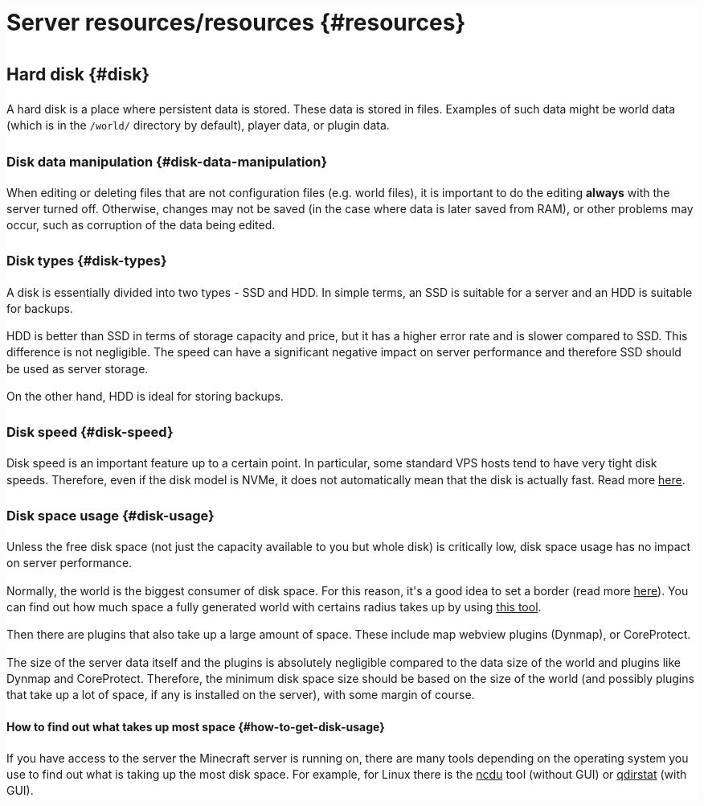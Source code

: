 # Server resources/resources {#resources}
## Hard disk {#disk}
A hard disk is a place where persistent data is stored. These data is stored in files. Examples of such data might be world data (which is in the `/world/` directory by default), player data, or plugin data.

### Disk data manipulation {#disk-data-manipulation}
When editing or deleting files that are not configuration files (e.g. world files), it is important to do the editing **always** with the server turned off. Otherwise, changes may not be saved (in the case where data is later saved from RAM), or other problems may occur, such as corruption of the data being edited.

### Disk types {#disk-types}
A disk is essentially divided into two types - SSD and HDD. In simple terms, an SSD is suitable for a server and an HDD is suitable for backups.

HDD is better than SSD in terms of storage capacity and price, but it has a higher error rate and is slower compared to SSD. This difference is not negligible. The speed can have a significant negative impact on server performance and therefore SSD should be used as server storage.

On the other hand, HDD is ideal for storing backups.

### Disk speed {#disk-speed}
Disk speed is an important feature up to a certain point. In particular, some standard VPS hosts tend to have very tight disk speeds. Therefore, even if the disk model is NVMe, it does not automatically mean that the disk is actually fast. Read more [here](host-types.md#vps).

### Disk space usage {#disk-usage}
Unless the free disk space (not just the capacity available to you but whole disk) is critically low, disk space usage has no impact on server performance.

Normally, the world is the biggest consumer of disk space. For this reason, it's a good idea to set a border (read more [here](../general/pregeneration.md#pregeneration)). You can find out how much space a fully generated world with certains radius takes up by using [this tool](https://onlinemo.de/world).

Then there are plugins that also take up a large amount of space. These include map webview plugins (Dynmap), or CoreProtect.

The size of the server data itself and the plugins is absolutely negligible compared to the data size of the world and plugins like Dynmap and CoreProtect. Therefore, the minimum disk space size should be based on the size of the world (and possibly plugins that take up a lot of space, if any is installed on the server), with some margin of course.

#### How to find out what takes up most space {#how-to-get-disk-usage}
If you have access to the server the Minecraft server is running on, there are many tools depending on the operating system you use to find out what is taking up the most disk space. For example, for Linux there is the [ncdu](https://en.wikipedia.org/wiki/Ncdu) tool (without GUI) or [qdirstat](https://github.com/shundhammer/qdirstat) (with GUI).
